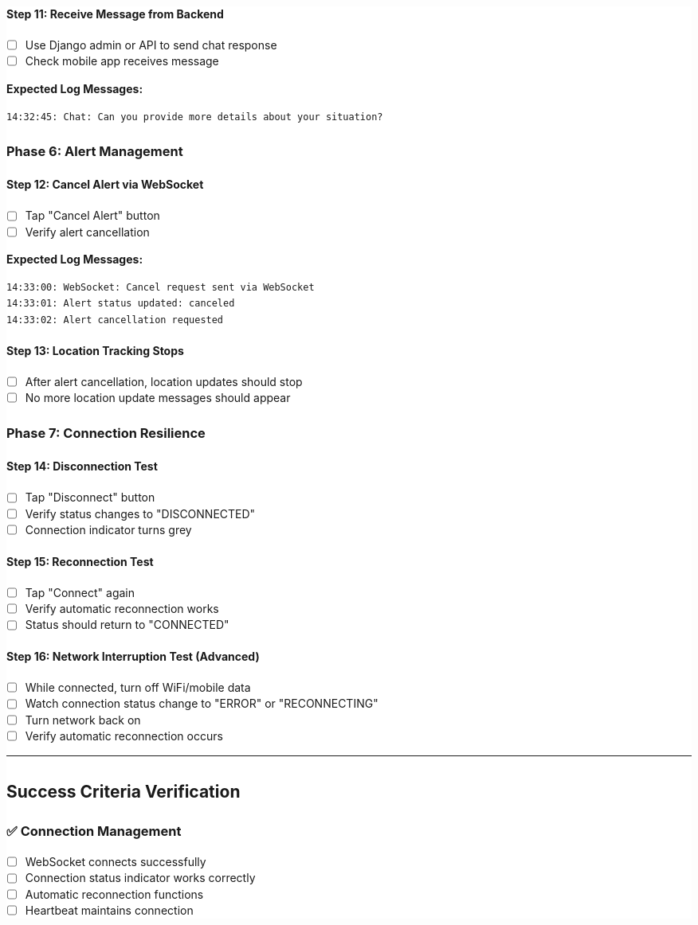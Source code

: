 #### Step 11: Receive Message from Backend
- [ ] Use Django admin or API to send chat response
- [ ] Check mobile app receives message

**Expected Log Messages:**
```
14:32:45: Chat: Can you provide more details about your situation?
```

### Phase 6: Alert Management

#### Step 12: Cancel Alert via WebSocket
- [ ] Tap "Cancel Alert" button
- [ ] Verify alert cancellation

**Expected Log Messages:**
```
14:33:00: WebSocket: Cancel request sent via WebSocket
14:33:01: Alert status updated: canceled
14:33:02: Alert cancellation requested
```

#### Step 13: Location Tracking Stops
- [ ] After alert cancellation, location updates should stop
- [ ] No more location update messages should appear

### Phase 7: Connection Resilience

#### Step 14: Disconnection Test
- [ ] Tap "Disconnect" button
- [ ] Verify status changes to "DISCONNECTED"
- [ ] Connection indicator turns grey

#### Step 15: Reconnection Test
- [ ] Tap "Connect" again
- [ ] Verify automatic reconnection works
- [ ] Status should return to "CONNECTED"

#### Step 16: Network Interruption Test (Advanced)
- [ ] While connected, turn off WiFi/mobile data
- [ ] Watch connection status change to "ERROR" or "RECONNECTING"
- [ ] Turn network back on
- [ ] Verify automatic reconnection occurs

---

## Success Criteria Verification

### ✅ Connection Management
- [ ] WebSocket connects successfully
- [ ] Connection status indicator works correctly
- [ ] Automatic reconnection functions
- [ ] Heartbeat maintains connection
